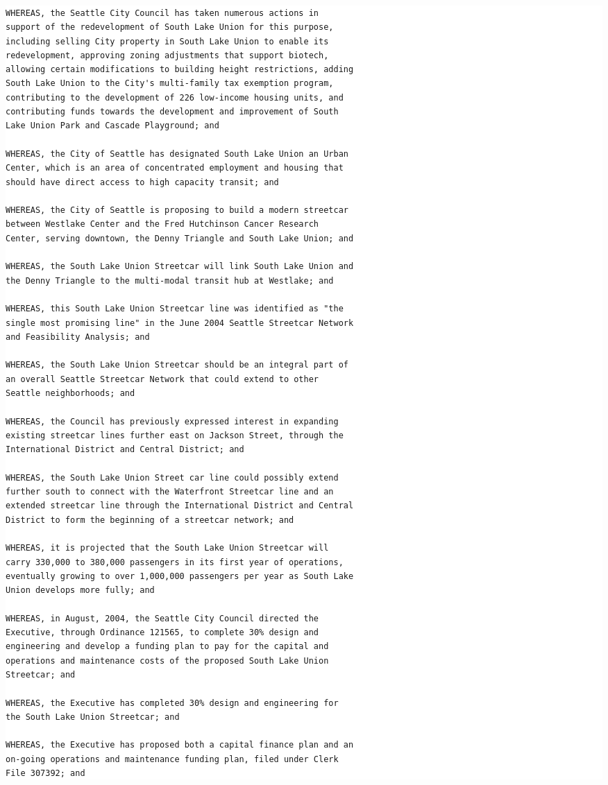     WHEREAS, the Seattle City Council has taken numerous actions in  
    support of the redevelopment of South Lake Union for this purpose,  
    including selling City property in South Lake Union to enable its  
    redevelopment, approving zoning adjustments that support biotech,  
    allowing certain modifications to building height restrictions, adding  
    South Lake Union to the City's multi-family tax exemption program,  
    contributing to the development of 226 low-income housing units, and  
    contributing funds towards the development and improvement of South  
    Lake Union Park and Cascade Playground; and  
  
    WHEREAS, the City of Seattle has designated South Lake Union an Urban  
    Center, which is an area of concentrated employment and housing that  
    should have direct access to high capacity transit; and  
  
    WHEREAS, the City of Seattle is proposing to build a modern streetcar  
    between Westlake Center and the Fred Hutchinson Cancer Research  
    Center, serving downtown, the Denny Triangle and South Lake Union; and  
  
    WHEREAS, the South Lake Union Streetcar will link South Lake Union and  
    the Denny Triangle to the multi-modal transit hub at Westlake; and  
  
    WHEREAS, this South Lake Union Streetcar line was identified as "the  
    single most promising line" in the June 2004 Seattle Streetcar Network  
    and Feasibility Analysis; and  
  
    WHEREAS, the South Lake Union Streetcar should be an integral part of  
    an overall Seattle Streetcar Network that could extend to other  
    Seattle neighborhoods; and  
  
    WHEREAS, the Council has previously expressed interest in expanding  
    existing streetcar lines further east on Jackson Street, through the  
    International District and Central District; and  
  
    WHEREAS, the South Lake Union Street car line could possibly extend  
    further south to connect with the Waterfront Streetcar line and an  
    extended streetcar line through the International District and Central  
    District to form the beginning of a streetcar network; and  
  
    WHEREAS, it is projected that the South Lake Union Streetcar will  
    carry 330,000 to 380,000 passengers in its first year of operations,  
    eventually growing to over 1,000,000 passengers per year as South Lake  
    Union develops more fully; and  
  
    WHEREAS, in August, 2004, the Seattle City Council directed the  
    Executive, through Ordinance 121565, to complete 30% design and  
    engineering and develop a funding plan to pay for the capital and  
    operations and maintenance costs of the proposed South Lake Union  
    Streetcar; and  
  
    WHEREAS, the Executive has completed 30% design and engineering for  
    the South Lake Union Streetcar; and  
  
    WHEREAS, the Executive has proposed both a capital finance plan and an  
    on-going operations and maintenance funding plan, filed under Clerk  
    File 307392; and  
  